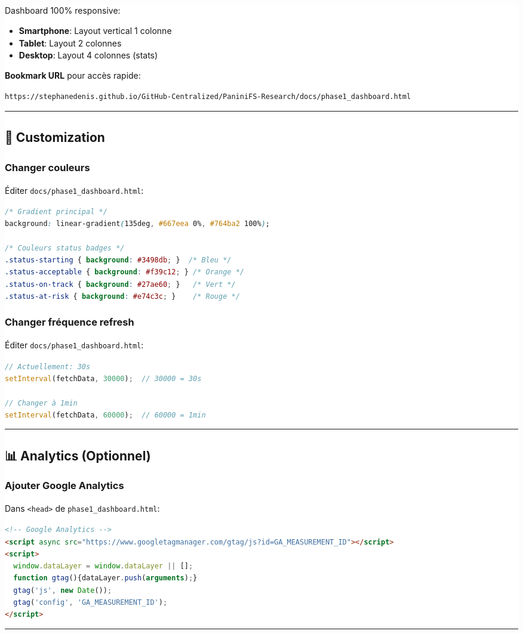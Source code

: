 Dashboard 100% responsive:

- **Smartphone**: Layout vertical 1 colonne
- **Tablet**: Layout 2 colonnes
- **Desktop**: Layout 4 colonnes (stats)

**Bookmark URL** pour accès rapide:
```
https://stephanedenis.github.io/GitHub-Centralized/PaniniFS-Research/docs/phase1_dashboard.html
```

---

## 🎨 Customization

### Changer couleurs

Éditer `docs/phase1_dashboard.html`:

```css
/* Gradient principal */
background: linear-gradient(135deg, #667eea 0%, #764ba2 100%);

/* Couleurs status badges */
.status-starting { background: #3498db; }  /* Bleu */
.status-acceptable { background: #f39c12; } /* Orange */
.status-on-track { background: #27ae60; }   /* Vert */
.status-at-risk { background: #e74c3c; }    /* Rouge */
```

### Changer fréquence refresh

Éditer `docs/phase1_dashboard.html`:

```javascript
// Actuellement: 30s
setInterval(fetchData, 30000);  // 30000 = 30s

// Changer à 1min
setInterval(fetchData, 60000);  // 60000 = 1min
```

---

## 📊 Analytics (Optionnel)

### Ajouter Google Analytics

Dans `<head>` de `phase1_dashboard.html`:

```html
<!-- Google Analytics -->
<script async src="https://www.googletagmanager.com/gtag/js?id=GA_MEASUREMENT_ID"></script>
<script>
  window.dataLayer = window.dataLayer || [];
  function gtag(){dataLayer.push(arguments);}
  gtag('js', new Date());
  gtag('config', 'GA_MEASUREMENT_ID');
</script>
```

---